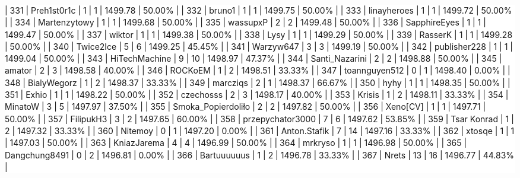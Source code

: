 | 331 | Preh1st0r1c          |      1 |        1 | 1499.78 |      50.00% |
| 332 | bruno1               |      1 |        1 | 1499.75 |      50.00% |
| 333 | linayheroes          |      1 |        1 | 1499.72 |      50.00% |
| 334 | Martenzytowy         |      1 |        1 | 1499.68 |      50.00% |
| 335 | wassupxP             |      2 |        2 | 1499.48 |      50.00% |
| 336 | SapphireEyes         |      1 |        1 | 1499.47 |      50.00% |
| 337 | wiktor               |      1 |        1 | 1499.38 |      50.00% |
| 338 | Lysy                 |      1 |        1 | 1499.29 |      50.00% |
| 339 | RasserK              |      1 |        1 | 1499.28 |      50.00% |
| 340 | Twice2Ice            |      5 |        6 | 1499.25 |      45.45% |
| 341 | Warzyw647            |      3 |        3 | 1499.19 |      50.00% |
| 342 | publisher228         |      1 |        1 | 1499.04 |      50.00% |
| 343 | HiTechMachine        |      9 |       10 | 1498.97 |      47.37% |
| 344 | Santi_Nazarini       |      2 |        2 | 1498.88 |      50.00% |
| 345 | amator               |      2 |        3 | 1498.58 |      40.00% |
| 346 | ROCKoEM              |      1 |        2 | 1498.51 |      33.33% |
| 347 | toannguyen512        |      0 |        1 | 1498.40 |       0.00% |
| 348 | BialyWegorz          |      1 |        2 | 1498.37 |      33.33% |
| 349 | marcziqs             |      2 |        1 | 1498.37 |      66.67% |
| 350 | hyhy                 |      1 |        1 | 1498.35 |      50.00% |
| 351 | Exhio                |      1 |        1 | 1498.22 |      50.00% |
| 352 | czechosss            |      2 |        3 | 1498.17 |      40.00% |
| 353 | Krisis               |      1 |        2 | 1498.11 |      33.33% |
| 354 | MinatoW              |      3 |        5 | 1497.97 |      37.50% |
| 355 | Smoka_Popierdoliło   |      2 |        2 | 1497.82 |      50.00% |
| 356 | Xeno[CV]             |      1 |        1 | 1497.71 |      50.00% |
| 357 | FilipukH3            |      3 |        2 | 1497.65 |      60.00% |
| 358 | przepychator3000     |      7 |        6 | 1497.62 |      53.85% |
| 359 | Tsar Konrad          |      1 |        2 | 1497.32 |      33.33% |
| 360 | Nitemoy              |      0 |        1 | 1497.20 |       0.00% |
| 361 | Anton.Stafik         |      7 |       14 | 1497.16 |      33.33% |
| 362 | xtosqe               |      1 |        1 | 1497.03 |      50.00% |
| 363 | KniazJarema          |      4 |        4 | 1496.99 |      50.00% |
| 364 | mrkryso              |      1 |        1 | 1496.98 |      50.00% |
| 365 | Dangchung8491        |      0 |        2 | 1496.81 |       0.00% |
| 366 | Bartuuuuuus          |      1 |        2 | 1496.78 |      33.33% |
| 367 | Nrets                |     13 |       16 | 1496.77 |      44.83% |